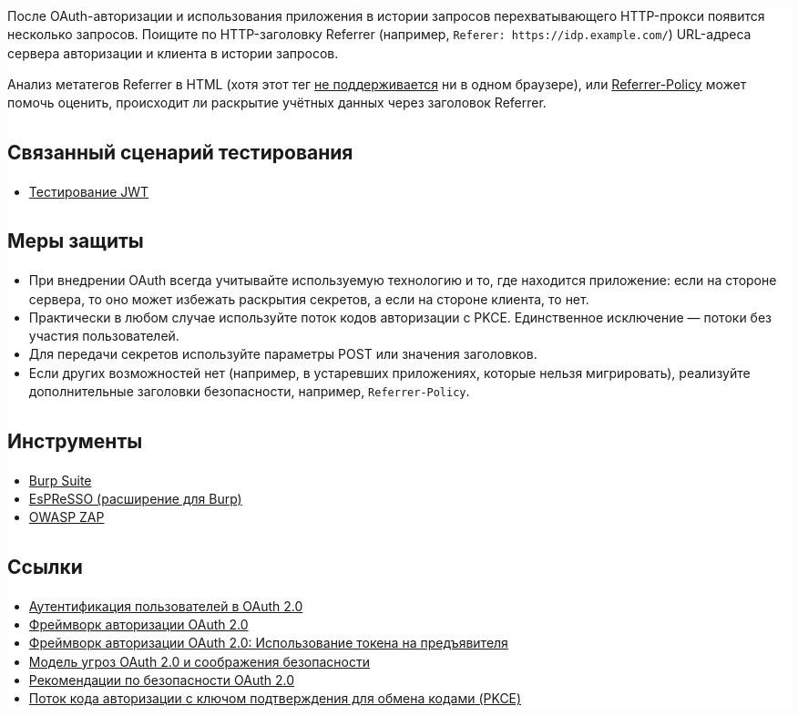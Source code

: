 После OAuth-авторизации и использования приложения в истории запросов перехватывающего HTTP-прокси появится несколько запросов. Поищите по HTTP-заголовку Referrer (например, `Referer: https://idp.example.com/`) URL-адреса сервера авторизации и клиента в истории запросов.

Анализ метатегов Referrer в HTML (хотя этот тег [не поддерживается](https://caniuse.com/mdn-html_elements_meta_name_referrer) ни в одном браузере), или [Referrer-Policy](https://developer.mozilla.org/en-US/docs/Web/HTTP/Headers/Referrer-Policy) может помочь оценить, происходит ли раскрытие учётных данных через заголовок Referrer.

## Связанный сценарий тестирования

- [Тестирование JWT](../06-Session_Management_Testing/10-Testing_JSON_Web_Tokens.md)

## Меры защиты

- При внедрении OAuth всегда учитывайте используемую технологию и то, где находится приложение: если на стороне сервера, то оно может избежать раскрытия секретов, а если на стороне клиента, то нет.
- Практически в любом случае используйте поток кодов авторизации с PKCE. Единственное исключение — потоки без участия пользователей.
- Для передачи секретов используйте параметры POST или значения заголовков.
- Если других возможностей нет (например, в устаревших приложениях, которые нельзя мигрировать), реализуйте дополнительные заголовки безопасности, например, `Referrer-Policy`.

## Инструменты

- [Burp Suite](https://portswigger.net/burp/releases)
- [EsPReSSO (расширение для Burp)](https://github.com/portswigger/espresso)
- [OWASP ZAP](https://www.zaproxy.org/)

## Ссылки

- [Аутентификация пользователей в OAuth 2.0](https://oauth.net/articles/authentication/)
- [Фреймворк авторизации OAuth 2.0](https://datatracker.ietf.org/doc/html/rfc6749)
- [Фреймворк авторизации OAuth 2.0: Использование токена на предъявителя](https://datatracker.ietf.org/doc/html/rfc6750)
- [Модель угроз OAuth 2.0 и соображения безопасности](https://datatracker.ietf.org/doc/html/rfc6819)
- [Рекомендации по безопасности OAuth 2.0](https://datatracker.ietf.org/doc/html/draft-ietf-oauth-security-topics-20)
- [Поток кода авторизации с ключом подтверждения для обмена кодами (PKCE)](https://auth0.com/docs/authorization/flows/authorization-code-flow-with-proof-key-for-code-exchange-pkce)
